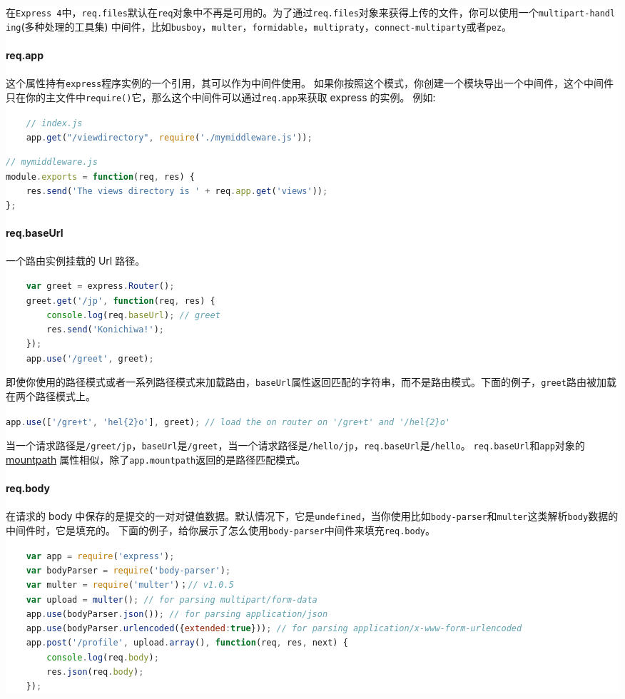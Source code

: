 在`Express 4`中，`req.files`默认在`req`对象中不再是可用的。为了通过`req.files`对象来获得上传的文件，你可以使用一个`multipart-handling`(多种处理的工具集) 中间件，比如`busboy`，`multer`，`formidable`，`multipraty`，`connect-multiparty`或者`pez`。

#### req.app

这个属性持有`express`程序实例的一个引用，其可以作为中间件使用。 如果你按照这个模式，你创建一个模块导出一个中间件，这个中间件只在你的主文件中`require()`它，那么这个中间件可以通过`req.app`来获取 express 的实例。 例如:

```js
    // index.js
    app.get("/viewdirectory", require('./mymiddleware.js'));

```

```js
// mymiddleware.js
module.exports = function(req, res) {
    res.send('The views directory is ' + req.app.get('views'));
};

```

#### req.baseUrl

一个路由实例挂载的 Url 路径。

```js
    var greet = express.Router();
    greet.get('/jp', function(req, res) {
        console.log(req.baseUrl); // greet
        res.send('Konichiwa!');
    });
    app.use('/greet', greet);

```

即使你使用的路径模式或者一系列路径模式来加载路由，`baseUrl`属性返回匹配的字符串，而不是路由模式。下面的例子，`greet`路由被加载在两个路径模式上。

```js
app.use(['/gre+t', 'hel{2}o'], greet); // load the on router on '/gre+t' and '/hel{2}o'
```

当一个请求路径是`/greet/jp`，`baseUrl`是`/greet`，当一个请求路径是`/hello/jp`，`req.baseUrl`是`/hello`。 `req.baseUrl`和`app`对象的 [mountpath](http://expressjs.com/4x/api.html#app.mountpath) 属性相似，除了`app.mountpath`返回的是路径匹配模式。

#### req.body

在请求的 body 中保存的是提交的一对对键值数据。默认情况下，它是`undefined`，当你使用比如`body-parser`和`multer`这类解析`body`数据的中间件时，它是填充的。 下面的例子，给你展示了怎么使用`body-parser`中间件来填充`req.body`。

```js
    var app = require('express');
    var bodyParser = require('body-parser');
    var multer = require('multer')；// v1.0.5
    var upload = multer(); // for parsing multipart/form-data
    app.use(bodyParser.json()); // for parsing application/json
    app.use(bodyParser.urlencoded({extended:true})); // for parsing application/x-www-form-urlencoded
    app.post('/profile', upload.array(), function(req, res, next) {
        console.log(req.body);
        res.json(req.body);
    });

```
